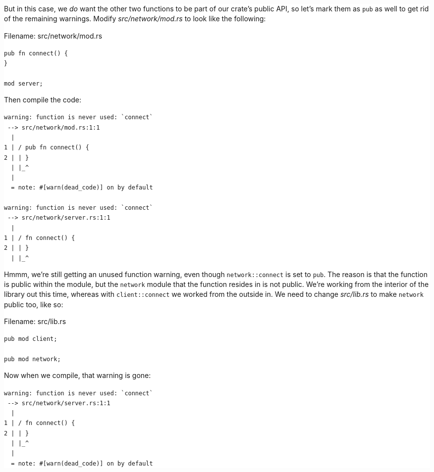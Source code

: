 But in this case, we *do* want the other two functions to be part of our
crate’s public API, so let’s mark them as `pub` as well to get rid of the
remaining warnings. Modify *src/network/mod.rs* to look like the following:

<span class="filename">Filename: src/network/mod.rs</span>

```rust,ignore
pub fn connect() {
}

mod server;
```

Then compile the code:

```text
warning: function is never used: `connect`
 --> src/network/mod.rs:1:1
  |
1 | / pub fn connect() {
2 | | }
  | |_^
  |
  = note: #[warn(dead_code)] on by default

warning: function is never used: `connect`
 --> src/network/server.rs:1:1
  |
1 | / fn connect() {
2 | | }
  | |_^
```

Hmmm, we’re still getting an unused function warning, even though
`network::connect` is set to `pub`. The reason is that the function is public
within the module, but the `network` module that the function resides in is not
public. We’re working from the interior of the library out this time, whereas
with `client::connect` we worked from the outside in. We need to change
*src/lib.rs* to make `network` public too, like so:

<span class="filename">Filename: src/lib.rs</span>

```rust,ignore
pub mod client;

pub mod network;
```

Now when we compile, that warning is gone:

```text
warning: function is never used: `connect`
 --> src/network/server.rs:1:1
  |
1 | / fn connect() {
2 | | }
  | |_^
  |
  = note: #[warn(dead_code)] on by default
```
